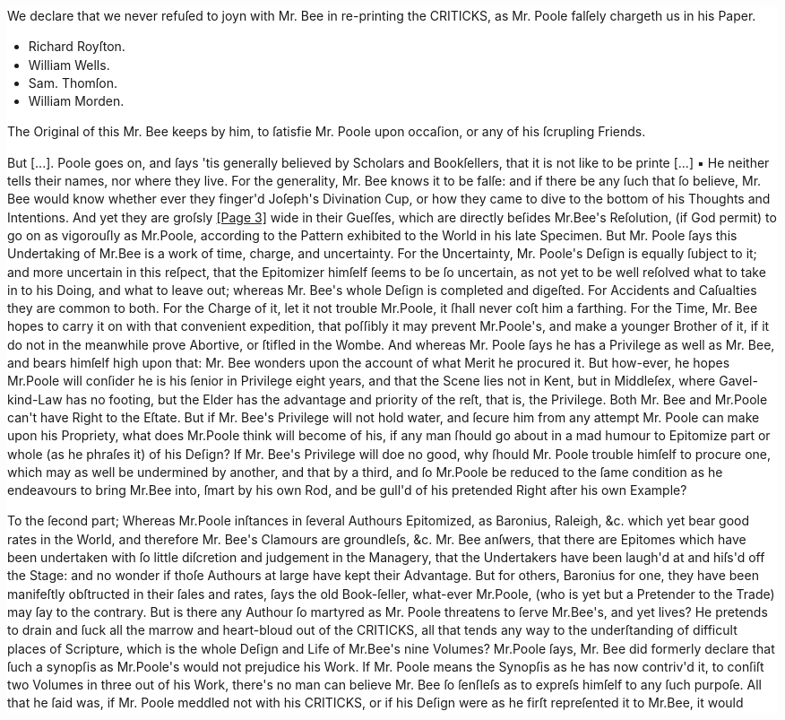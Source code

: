 We declare that we never refuſed to joyn with Mr. Bee in re-printing the
CRITICKS, as Mr. Poole falſely chargeth us in his Paper.

  * Richard Royſton.
  * William Wells.
  * Sam. Thomſon.
  * William Morden.

The Original of this Mr. Bee keeps by him, to ſatisfie Mr. Poole upon
occaſion, or any of his ſcrupling Friends.

But  [...]. Poole goes on, and ſays 'tis generally believed by Scholars and
Bookſellers, that it is not like to be printe  [...] ▪ He neither tells their
names, nor where they live. For the generality, Mr. Bee knows it to be falſe:
and if there be any ſuch that ſo believe, Mr. Bee would know whether ever they
finger'd Joſeph's Divination Cup, or how they came to dive to the bottom of
his Thoughts and Intentions. And yet they are groſsly [[Page
3]](http://eebo.chadwyck.com/downloadtiff?vid=98363&page=2) wide in their
Gueſſes, which are directly beſides Mr.Bee's Reſolution, (if God permit) to go
on as vigorouſly as Mr.Poole, according to the Pattern exhibited to the World
in his late Specimen. But Mr. Poole ſays this Undertaking of Mr.Bee is a work
of time, charge, and uncertainty. For the Ʋncertainty, Mr. Poole's Deſign is
equally ſubject to it; and more uncertain in this reſpect, that the Epitomizer
himſelf ſeems to be ſo uncertain, as not yet to be well reſolved what to take
in to his Doing, and what to leave out; whereas Mr. Bee's whole Deſign is
completed and digeſted. For Accidents and Caſualties they are common to both.
For the Charge of it, let it not trouble Mr.Poole, it ſhall never coſt him a
farthing. For the Time, Mr. Bee hopes to carry it on with that convenient
expedition, that poſſibly it may prevent Mr.Poole's, and make a younger
Brother of it, if it do not in the meanwhile prove Abortive, or ſtifled in the
Wombe. And whereas Mr. Poole ſays he has a Privilege as well as Mr. Bee, and
bears himſelf high upon that: Mr. Bee wonders upon the account of what Merit
he procured it. But how-ever, he hopes Mr.Poole will conſider he is his ſenior
in Privilege eight years, and that the Scene lies not in Kent, but in
Middleſex, where Gavel-kind-Law has no footing, but the Elder has the
advantage and priority of the reſt, that is, the Privilege. Both Mr. Bee and
Mr.Poole can't have Right to the Eſtate. But if Mr. Bee's Privilege will not
hold water, and ſecure him from any attempt Mr. Poole can make upon his
Propriety, what does Mr.Poole think will become of his, if any man ſhould go
about in a mad humour to Epitomize part or whole (as he phraſes it) of his
Deſign? If Mr. Bee's Privilege will doe no good, why ſhould Mr. Poole trouble
himſelf to procure one, which may as well be undermined by another, and that
by a third, and ſo Mr.Poole be reduced to the ſame condition as he endeavours
to bring Mr.Bee into, ſmart by his own Rod, and be gull'd of his pretended
Right after his own Example?

To the ſecond part; Whereas Mr.Poole inſtances in ſeveral Authours Epitomized,
as Baronius, Raleigh, &c. which yet bear good rates in the World, and
therefore Mr. Bee's Clamours are groundleſs, &c. Mr. Bee an­ſwers, that there
are Epitomes which have been undertaken with ſo little diſcretion and
judgement in the Ma­nagery, that the Undertakers have been laugh'd at and
hiſs'd off the Stage: and no wonder if thoſe Authours at large have kept their
Advantage. But for others, Baronius for one, they have been manifeſtly
obſtructed in their ſales and rates, ſays the old Book-ſeller, what-ever
Mr.Poole, (who is yet but a Pretender to the Trade) may ſay to the contrary.
But is there any Authour ſo martyred as Mr. Poole threatens to ſerve Mr.Bee's,
and yet lives? He pretends to drain and ſuck all the marrow and heart-bloud
out of the CRITICKS, all that tends any way to the underſtanding of difficult
places of Scripture, which is the whole Deſign and Life of Mr.Bee's nine
Volumes? Mr.Poole ſays, Mr. Bee did formerly declare that ſuch a synopſis as
Mr.Poole's would not prejudice his Work. If Mr. Poole means the Synopſis as he
has now contriv'd it, to conſiſt two Vo­lumes in three out of his Work,
there's no man can believe Mr. Bee ſo ſenſleſs as to expreſs himſelf to any
ſuch purpoſe. All that he ſaid was, if Mr. Poole meddled not with his
CRITICKS, or if his Deſign were as he firſt repreſented it to Mr.Bee, it would